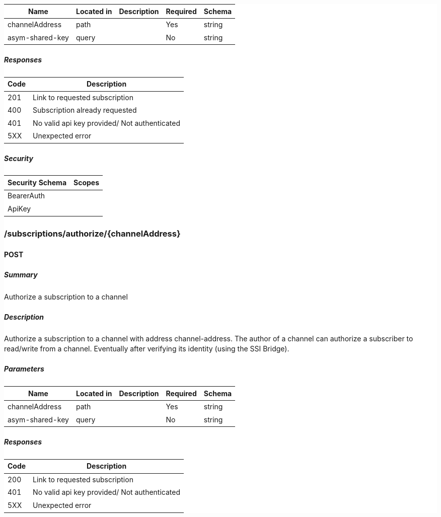 | Name            | Located in | Description | Required | Schema |
| --------------- | ---------- | ----------- | -------- | ------ |
| channelAddress  | path       |             | Yes      | string |
| asym-shared-key | query      |             | No       | string |

##### Responses

| Code | Description                                  |
| ---- | -------------------------------------------- |
| 201  | Link to requested subscription               |
| 400  | Subscription already requested               |
| 401  | No valid api key provided/ Not authenticated |
| 5XX  | Unexpected error                             |

##### Security

| Security Schema | Scopes |
| --------------- | ------ |
| BearerAuth      |        |
| ApiKey          |        |

### /subscriptions/authorize/{channelAddress}

#### POST

##### Summary

Authorize a subscription to a channel

##### Description

Authorize a subscription to a channel with address channel-address. The author of a channel can authorize a subscriber to read/write from a channel. Eventually after verifying its identity (using the SSI Bridge).

##### Parameters

| Name            | Located in | Description | Required | Schema |
| --------------- | ---------- | ----------- | -------- | ------ |
| channelAddress  | path       |             | Yes      | string |
| asym-shared-key | query      |             | No       | string |

##### Responses

| Code | Description                                  |
| ---- | -------------------------------------------- |
| 200  | Link to requested subscription               |
| 401  | No valid api key provided/ Not authenticated |
| 5XX  | Unexpected error                             |
